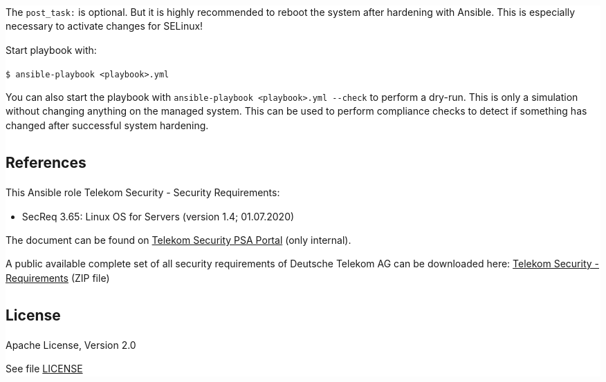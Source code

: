 The `post_task:` is optional. But it is highly recommended to reboot the system after hardening with Ansible. This is especially necessary to activate changes for SELinux!

Start playbook with:

```console
$ ansible-playbook <playbook>.yml
```

You can also start the playbook with `ansible-playbook <playbook>.yml --check` to perform a dry-run. This is only a simulation without changing anything on the managed system. This can be used to perform compliance checks to detect if something has changed after successful system hardening. 

## References

This Ansible role Telekom Security - Security Requirements:

- SecReq 3.65: Linux OS for Servers (version 1.4; 01.07.2020)

The document can be found on [Telekom Security PSA Portal](https://psa-portal.telekom.de) (only internal).

A public available complete set of all security requirements of Deutsche Telekom AG can be downloaded here: [Telekom Security - Requirements](https://www.telekom.com/resource/blob/327540/0af4a73d01334926f71d5530a2c2477e/dl-security-requirements-data.zip) (ZIP file)

## License

Apache License, Version 2.0

See file [LICENSE](./LICENSE)
